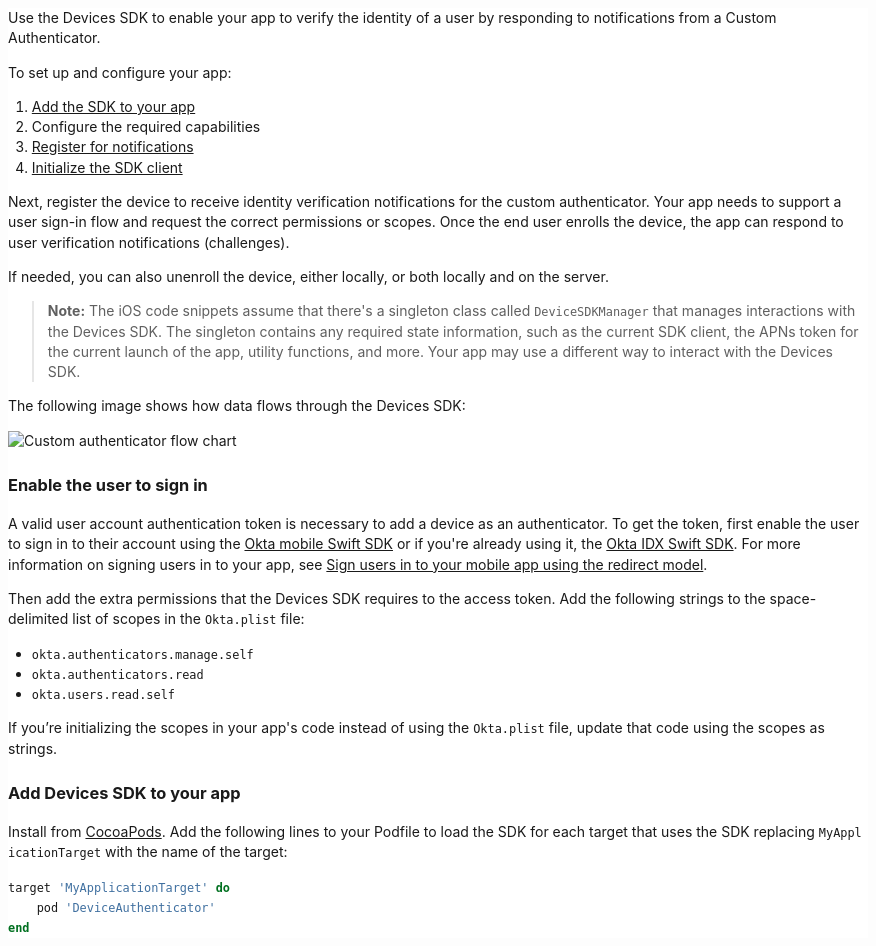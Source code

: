 Use the Devices SDK to enable your app to verify the identity of a user by responding to notifications from a Custom Authenticator.

To set up and configure your app:

1. [Add the SDK to your app](#add-devices-sdk-to-your-app)
2. Configure the required capabilities
3. [Register for notifications](#register-the-device)
4. [Initialize the SDK client](#initialize-the-client)

Next, register the device to receive identity verification notifications for the custom authenticator. Your app needs to support a user sign-in flow and request the correct permissions or scopes. Once the end user enrolls the device, the app can respond to user verification notifications (challenges).

If needed, you can also unenroll the device, either locally, or both locally and on the server.

> **Note:** The iOS code snippets assume that there's a singleton class called `DeviceSDKManager` that manages interactions with the Devices SDK. The singleton contains any required state information, such as the current SDK client, the APNs token for the current launch of the app, utility functions, and more. Your app may use a different way to interact with the Devices SDK.

The following image shows how data flows through the Devices SDK:

<div class="full border">

![Custom authenticator flow chart](/img/authenticators/authenticators-custom-authenticator-data-flow.png)

</div>

### Enable the user to sign in

A valid user account authentication token is necessary to add a device as an authenticator. To get the token, first enable the user to sign in to their account using the [Okta mobile Swift SDK](https://github.com/okta/okta-mobile-swift) or if you're already using it, the [Okta IDX Swift SDK](https://github.com/okta/okta-idx-swift). For more information on signing users in to your app, see [Sign users in to your mobile app using the redirect model](https://developer.okta.com/docs/guides/sign-into-mobile-app-redirect/ios/main/).

Then add the extra permissions that the Devices SDK requires to the access token. Add the following strings to the space-delimited list of scopes in the `Okta.plist` file:

- `okta.authenticators.manage.self`
- `okta.authenticators.read`
- `okta.users.read.self`

If you’re initializing the scopes in your app's code instead of using the `Okta.plist` file, update that code using the scopes as strings.

### Add Devices SDK to your app

Install from [CocoaPods](http://cocoapods.org). Add the following lines to your Podfile to load the SDK for each target that uses the SDK replacing `MyApplicationTarget` with the name of the target:

```ruby
target 'MyApplicationTarget' do
    pod 'DeviceAuthenticator'
end
```
